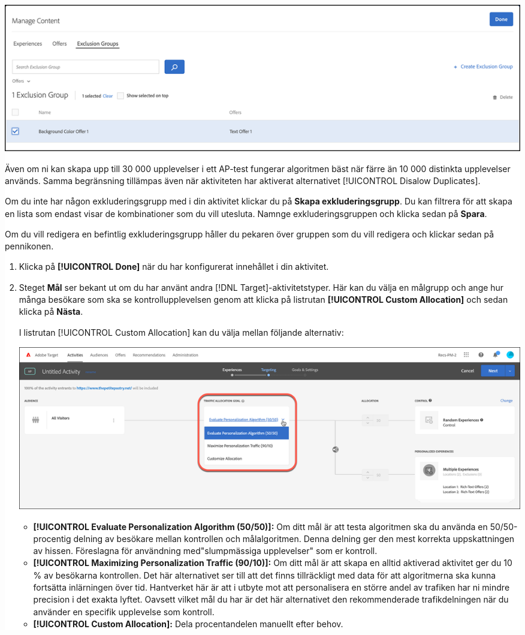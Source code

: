    ![Fliken Uteslutningsgrupper i dialogrutan Hantera innehåll](/help/main/c-activities/t-automated-personalization/assets/exclusion_groups-new.png)

   Även om ni kan skapa upp till 30 000 upplevelser i ett AP-test fungerar algoritmen bäst när färre än 10 000 distinkta upplevelser används. Samma begränsning tillämpas även när aktiviteten har aktiverat alternativet [!UICONTROL Disalow Duplicates].

   Om du inte har någon exkluderingsgrupp med i din aktivitet klickar du på **Skapa exkluderingsgrupp**. Du kan filtrera för att skapa en lista som endast visar de kombinationer som du vill utesluta. Namnge exkluderingsgruppen och klicka sedan på **Spara**.

   Om du vill redigera en befintlig exkluderingsgrupp håller du pekaren över gruppen som du vill redigera och klickar sedan på pennikonen.

1. Klicka på **[!UICONTROL Done]** när du har konfigurerat innehållet i din aktivitet.

1. Steget **Mål** ser bekant ut om du har använt andra [!DNL Target]-aktivitetstyper. Här kan du välja en målgrupp och ange hur många besökare som ska se kontrollupplevelsen genom att klicka på listrutan **[!UICONTROL Custom Allocation]** och sedan klicka på **Nästa**.

   I listrutan [!UICONTROL Custom Allocation] kan du välja mellan följande alternativ:

   ![Listrutan Mål för trafikallokering](/help/main/c-activities/t-automated-personalization/assets/traffic-allocation-goal-ap.png)

   * **[!UICONTROL Evaluate Personalization Algorithm (50/50)]:** Om ditt mål är att testa algoritmen ska du använda en 50/50-procentig delning av besökare mellan kontrollen och målalgoritmen. Denna delning ger den mest korrekta uppskattningen av hissen. Föreslagna för användning med&quot;slumpmässiga upplevelser&quot; som er kontroll.
   * **[!UICONTROL Maximizing Personalization Traffic (90/10)]:** Om ditt mål är att skapa en alltid aktiverad aktivitet ger du 10 % av besökarna kontrollen. Det här alternativet ser till att det finns tillräckligt med data för att algoritmerna ska kunna fortsätta inlärningen över tid. Hantverket här är att i utbyte mot att personalisera en större andel av trafiken har ni mindre precision i det exakta lyftet. Oavsett vilket mål du har är det här alternativet den rekommenderade trafikdelningen när du använder en specifik upplevelse som kontroll.
   * **[!UICONTROL Custom Allocation]:** Dela procentandelen manuellt efter behov.
